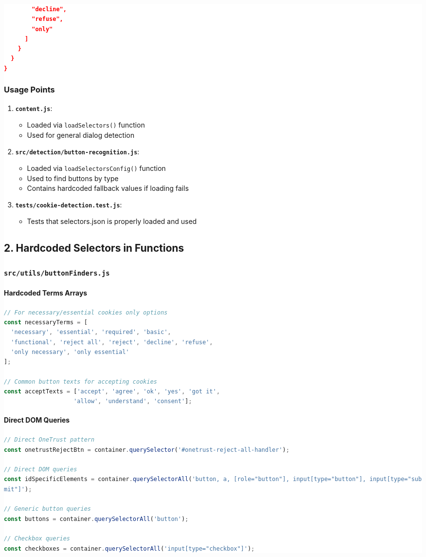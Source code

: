 ```json
        "decline", 
        "refuse", 
        "only"
      ]
    }
  }
}
```

### Usage Points
1. **`content.js`**: 
   - Loaded via `loadSelectors()` function
   - Used for general dialog detection

2. **`src/detection/button-recognition.js`**: 
   - Loaded via `loadSelectorsConfig()` function
   - Used to find buttons by type
   - Contains hardcoded fallback values if loading fails

3. **`tests/cookie-detection.test.js`**:
   - Tests that selectors.json is properly loaded and used

## 2. Hardcoded Selectors in Functions

### `src/utils/buttonFinders.js`

#### Hardcoded Terms Arrays
```javascript
// For necessary/essential cookies only options
const necessaryTerms = [
  'necessary', 'essential', 'required', 'basic', 
  'functional', 'reject all', 'reject', 'decline', 'refuse',
  'only necessary', 'only essential'
];

// Common button texts for accepting cookies
const acceptTexts = ['accept', 'agree', 'ok', 'yes', 'got it', 
                    'allow', 'understand', 'consent'];
```

#### Direct DOM Queries
```javascript
// Direct OneTrust pattern
const onetrustRejectBtn = container.querySelector('#onetrust-reject-all-handler');

// Direct DOM queries
const idSpecificElements = container.querySelectorAll('button, a, [role="button"], input[type="button"], input[type="submit"]');

// Generic button queries
const buttons = container.querySelectorAll('button');

// Checkbox queries
const checkboxes = container.querySelectorAll('input[type="checkbox"]');
```
